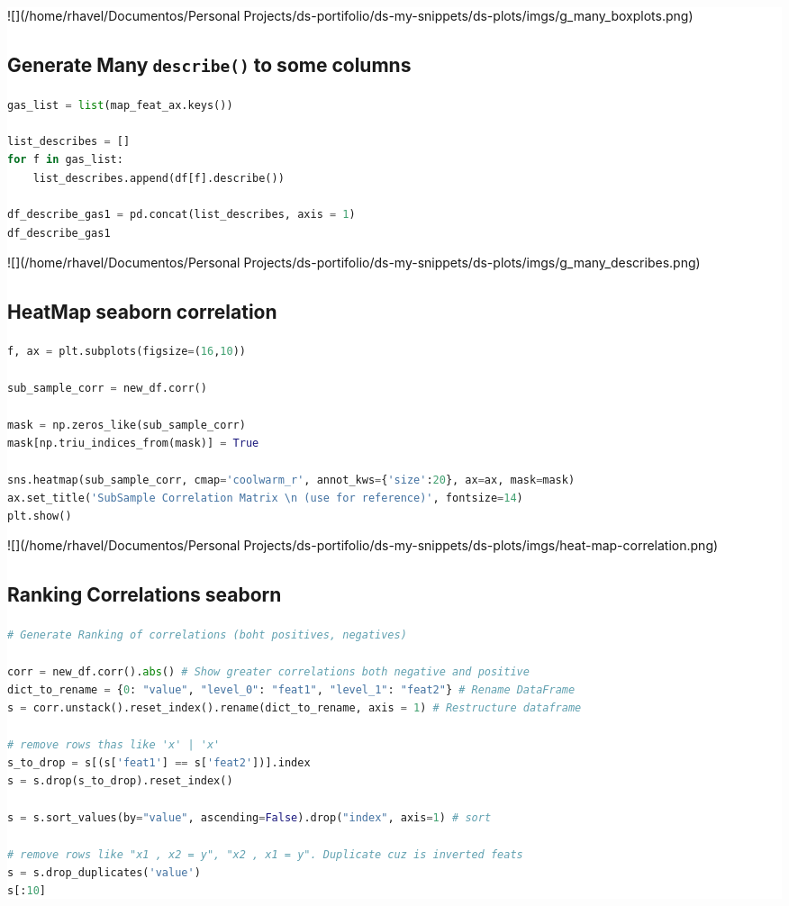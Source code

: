 ![](/home/rhavel/Documentos/Personal Projects/ds-portifolio/ds-my-snippets/ds-plots/imgs/g_many_boxplots.png)

## Generate Many `describe()` to some columns

```python
gas_list = list(map_feat_ax.keys())

list_describes = []
for f in gas_list:
    list_describes.append(df[f].describe())

df_describe_gas1 = pd.concat(list_describes, axis = 1)
df_describe_gas1  
```

![](/home/rhavel/Documentos/Personal Projects/ds-portifolio/ds-my-snippets/ds-plots/imgs/g_many_describes.png)

## HeatMap seaborn correlation

```python
f, ax = plt.subplots(figsize=(16,10))

sub_sample_corr = new_df.corr()

mask = np.zeros_like(sub_sample_corr)
mask[np.triu_indices_from(mask)] = True

sns.heatmap(sub_sample_corr, cmap='coolwarm_r', annot_kws={'size':20}, ax=ax, mask=mask)
ax.set_title('SubSample Correlation Matrix \n (use for reference)', fontsize=14)
plt.show()
```

![](/home/rhavel/Documentos/Personal Projects/ds-portifolio/ds-my-snippets/ds-plots/imgs/heat-map-correlation.png)

## Ranking Correlations seaborn

```python
# Generate Ranking of correlations (boht positives, negatives)

corr = new_df.corr().abs() # Show greater correlations both negative and positive
dict_to_rename = {0: "value", "level_0": "feat1", "level_1": "feat2"} # Rename DataFrame
s = corr.unstack().reset_index().rename(dict_to_rename, axis = 1) # Restructure dataframe

# remove rows thas like 'x' | 'x' 
s_to_drop = s[(s['feat1'] == s['feat2'])].index 
s = s.drop(s_to_drop).reset_index()

s = s.sort_values(by="value", ascending=False).drop("index", axis=1) # sort

# remove rows like "x1 , x2 = y", "x2 , x1 = y". Duplicate cuz is inverted feats
s = s.drop_duplicates('value') 
s[:10]
```
